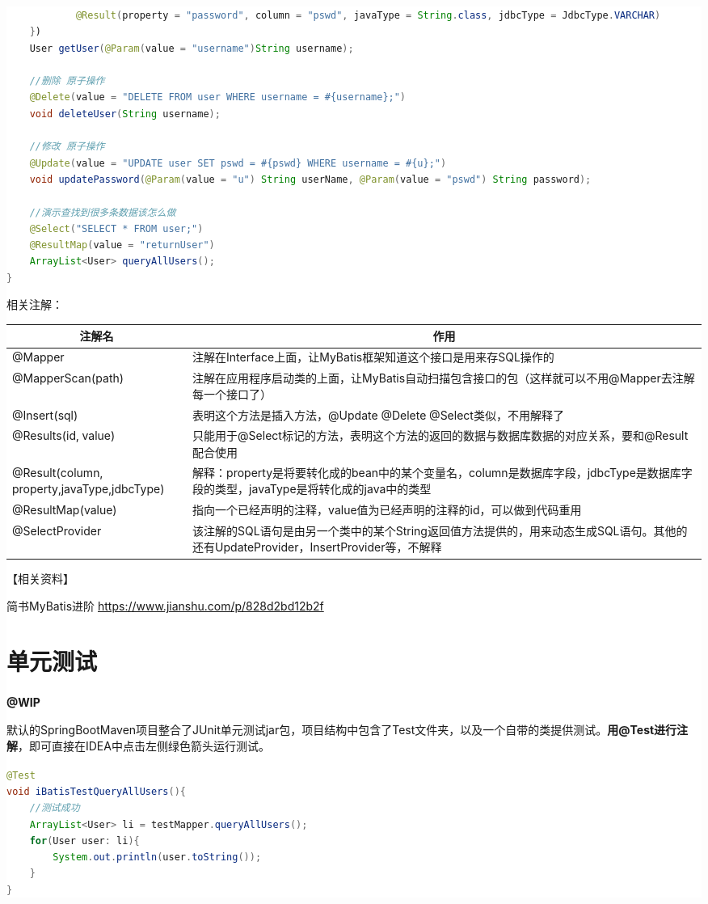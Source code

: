 ```java
            @Result(property = "password", column = "pswd", javaType = String.class, jdbcType = JdbcType.VARCHAR)
    })
    User getUser(@Param(value = "username")String username);

    //删除 原子操作
    @Delete(value = "DELETE FROM user WHERE username = #{username};")
    void deleteUser(String username);

    //修改 原子操作
    @Update(value = "UPDATE user SET pswd = #{pswd} WHERE username = #{u};")
    void updatePassword(@Param(value = "u") String userName, @Param(value = "pswd") String password);

    //演示查找到很多条数据该怎么做
    @Select("SELECT * FROM user;")
    @ResultMap(value = "returnUser")
    ArrayList<User> queryAllUsers();
}

```

相关注解：

| 注解名                                      | 作用                                                         |
| ------------------------------------------- | ------------------------------------------------------------ |
| @Mapper                                     | 注解在Interface上面，让MyBatis框架知道这个接口是用来存SQL操作的 |
| @MapperScan(path)                           | 注解在应用程序启动类的上面，让MyBatis自动扫描包含接口的包（这样就可以不用@Mapper去注解每一个接口了） |
| @Insert(sql)                                | 表明这个方法是插入方法，@Update @Delete @Select类似，不用解释了 |
| @Results(id, value)                         | 只能用于@Select标记的方法，表明这个方法的返回的数据与数据库数据的对应关系，要和@Result配合使用 |
| @Result(column, property,javaType,jdbcType) | 解释：property是将要转化成的bean中的某个变量名，column是数据库字段，jdbcType是数据库字段的类型，javaType是将转化成的java中的类型 |
| @ResultMap(value)                           | 指向一个已经声明的注释，value值为已经声明的注释的id，可以做到代码重用 |
| @SelectProvider                             | 该注解的SQL语句是由另一个类中的某个String返回值方法提供的，用来动态生成SQL语句。其他的还有UpdateProvider，InsertProvider等，不解释 |

【相关资料】

简书MyBatis进阶  https://www.jianshu.com/p/828d2bd12b2f 



# 单元测试

**@WIP**

默认的SpringBootMaven项目整合了JUnit单元测试jar包，项目结构中包含了Test文件夹，以及一个自带的类提供测试。**用@Test进行注解**，即可直接在IDEA中点击左侧绿色箭头运行测试。

```java
@Test
void iBatisTestQueryAllUsers(){
    //测试成功
    ArrayList<User> li = testMapper.queryAllUsers();
    for(User user: li){
        System.out.println(user.toString());
    }
}
```
